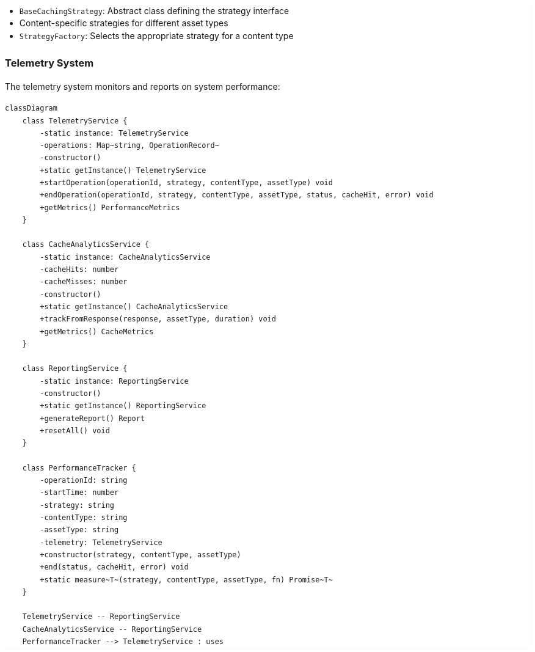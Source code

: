 - `BaseCachingStrategy`: Abstract class defining the strategy interface
- Content-specific strategies for different asset types
- `StrategyFactory`: Selects the appropriate strategy for a content type

### Telemetry System

The telemetry system monitors and reports on system performance:

```mermaid
classDiagram
    class TelemetryService {
        -static instance: TelemetryService
        -operations: Map~string, OperationRecord~
        -constructor()
        +static getInstance() TelemetryService
        +startOperation(operationId, strategy, contentType, assetType) void
        +endOperation(operationId, strategy, contentType, assetType, status, cacheHit, error) void
        +getMetrics() PerformanceMetrics
    }
    
    class CacheAnalyticsService {
        -static instance: CacheAnalyticsService
        -cacheHits: number
        -cacheMisses: number
        -constructor()
        +static getInstance() CacheAnalyticsService
        +trackFromResponse(response, assetType, duration) void
        +getMetrics() CacheMetrics
    }
    
    class ReportingService {
        -static instance: ReportingService
        -constructor()
        +static getInstance() ReportingService
        +generateReport() Report
        +resetAll() void
    }
    
    class PerformanceTracker {
        -operationId: string
        -startTime: number
        -strategy: string
        -contentType: string
        -assetType: string
        -telemetry: TelemetryService
        +constructor(strategy, contentType, assetType)
        +end(status, cacheHit, error) void
        +static measure~T~(strategy, contentType, assetType, fn) Promise~T~
    }
    
    TelemetryService -- ReportingService
    CacheAnalyticsService -- ReportingService
    PerformanceTracker --> TelemetryService : uses
```
